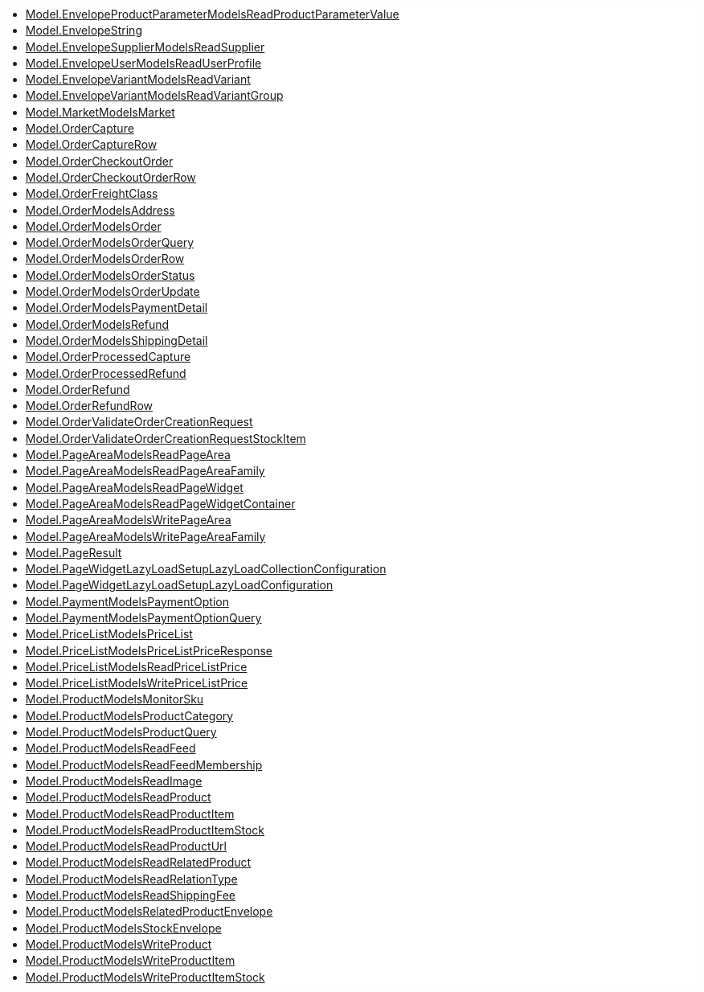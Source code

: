  - [Model.EnvelopeProductParameterModelsReadProductParameterValue](docs/EnvelopeProductParameterModelsReadProductParameterValue.md)
 - [Model.EnvelopeString](docs/EnvelopeString.md)
 - [Model.EnvelopeSupplierModelsReadSupplier](docs/EnvelopeSupplierModelsReadSupplier.md)
 - [Model.EnvelopeUserModelsReadUserProfile](docs/EnvelopeUserModelsReadUserProfile.md)
 - [Model.EnvelopeVariantModelsReadVariant](docs/EnvelopeVariantModelsReadVariant.md)
 - [Model.EnvelopeVariantModelsReadVariantGroup](docs/EnvelopeVariantModelsReadVariantGroup.md)
 - [Model.MarketModelsMarket](docs/MarketModelsMarket.md)
 - [Model.OrderCapture](docs/OrderCapture.md)
 - [Model.OrderCaptureRow](docs/OrderCaptureRow.md)
 - [Model.OrderCheckoutOrder](docs/OrderCheckoutOrder.md)
 - [Model.OrderCheckoutOrderRow](docs/OrderCheckoutOrderRow.md)
 - [Model.OrderFreightClass](docs/OrderFreightClass.md)
 - [Model.OrderModelsAddress](docs/OrderModelsAddress.md)
 - [Model.OrderModelsOrder](docs/OrderModelsOrder.md)
 - [Model.OrderModelsOrderQuery](docs/OrderModelsOrderQuery.md)
 - [Model.OrderModelsOrderRow](docs/OrderModelsOrderRow.md)
 - [Model.OrderModelsOrderStatus](docs/OrderModelsOrderStatus.md)
 - [Model.OrderModelsOrderUpdate](docs/OrderModelsOrderUpdate.md)
 - [Model.OrderModelsPaymentDetail](docs/OrderModelsPaymentDetail.md)
 - [Model.OrderModelsRefund](docs/OrderModelsRefund.md)
 - [Model.OrderModelsShippingDetail](docs/OrderModelsShippingDetail.md)
 - [Model.OrderProcessedCapture](docs/OrderProcessedCapture.md)
 - [Model.OrderProcessedRefund](docs/OrderProcessedRefund.md)
 - [Model.OrderRefund](docs/OrderRefund.md)
 - [Model.OrderRefundRow](docs/OrderRefundRow.md)
 - [Model.OrderValidateOrderCreationRequest](docs/OrderValidateOrderCreationRequest.md)
 - [Model.OrderValidateOrderCreationRequestStockItem](docs/OrderValidateOrderCreationRequestStockItem.md)
 - [Model.PageAreaModelsReadPageArea](docs/PageAreaModelsReadPageArea.md)
 - [Model.PageAreaModelsReadPageAreaFamily](docs/PageAreaModelsReadPageAreaFamily.md)
 - [Model.PageAreaModelsReadPageWidget](docs/PageAreaModelsReadPageWidget.md)
 - [Model.PageAreaModelsReadPageWidgetContainer](docs/PageAreaModelsReadPageWidgetContainer.md)
 - [Model.PageAreaModelsWritePageArea](docs/PageAreaModelsWritePageArea.md)
 - [Model.PageAreaModelsWritePageAreaFamily](docs/PageAreaModelsWritePageAreaFamily.md)
 - [Model.PageResult](docs/PageResult.md)
 - [Model.PageWidgetLazyLoadSetupLazyLoadCollectionConfiguration](docs/PageWidgetLazyLoadSetupLazyLoadCollectionConfiguration.md)
 - [Model.PageWidgetLazyLoadSetupLazyLoadConfiguration](docs/PageWidgetLazyLoadSetupLazyLoadConfiguration.md)
 - [Model.PaymentModelsPaymentOption](docs/PaymentModelsPaymentOption.md)
 - [Model.PaymentModelsPaymentOptionQuery](docs/PaymentModelsPaymentOptionQuery.md)
 - [Model.PriceListModelsPriceList](docs/PriceListModelsPriceList.md)
 - [Model.PriceListModelsPriceListPriceResponse](docs/PriceListModelsPriceListPriceResponse.md)
 - [Model.PriceListModelsReadPriceListPrice](docs/PriceListModelsReadPriceListPrice.md)
 - [Model.PriceListModelsWritePriceListPrice](docs/PriceListModelsWritePriceListPrice.md)
 - [Model.ProductModelsMonitorSku](docs/ProductModelsMonitorSku.md)
 - [Model.ProductModelsProductCategory](docs/ProductModelsProductCategory.md)
 - [Model.ProductModelsProductQuery](docs/ProductModelsProductQuery.md)
 - [Model.ProductModelsReadFeed](docs/ProductModelsReadFeed.md)
 - [Model.ProductModelsReadFeedMembership](docs/ProductModelsReadFeedMembership.md)
 - [Model.ProductModelsReadImage](docs/ProductModelsReadImage.md)
 - [Model.ProductModelsReadProduct](docs/ProductModelsReadProduct.md)
 - [Model.ProductModelsReadProductItem](docs/ProductModelsReadProductItem.md)
 - [Model.ProductModelsReadProductItemStock](docs/ProductModelsReadProductItemStock.md)
 - [Model.ProductModelsReadProductUrl](docs/ProductModelsReadProductUrl.md)
 - [Model.ProductModelsReadRelatedProduct](docs/ProductModelsReadRelatedProduct.md)
 - [Model.ProductModelsReadRelationType](docs/ProductModelsReadRelationType.md)
 - [Model.ProductModelsReadShippingFee](docs/ProductModelsReadShippingFee.md)
 - [Model.ProductModelsRelatedProductEnvelope](docs/ProductModelsRelatedProductEnvelope.md)
 - [Model.ProductModelsStockEnvelope](docs/ProductModelsStockEnvelope.md)
 - [Model.ProductModelsWriteProduct](docs/ProductModelsWriteProduct.md)
 - [Model.ProductModelsWriteProductItem](docs/ProductModelsWriteProductItem.md)
 - [Model.ProductModelsWriteProductItemStock](docs/ProductModelsWriteProductItemStock.md)